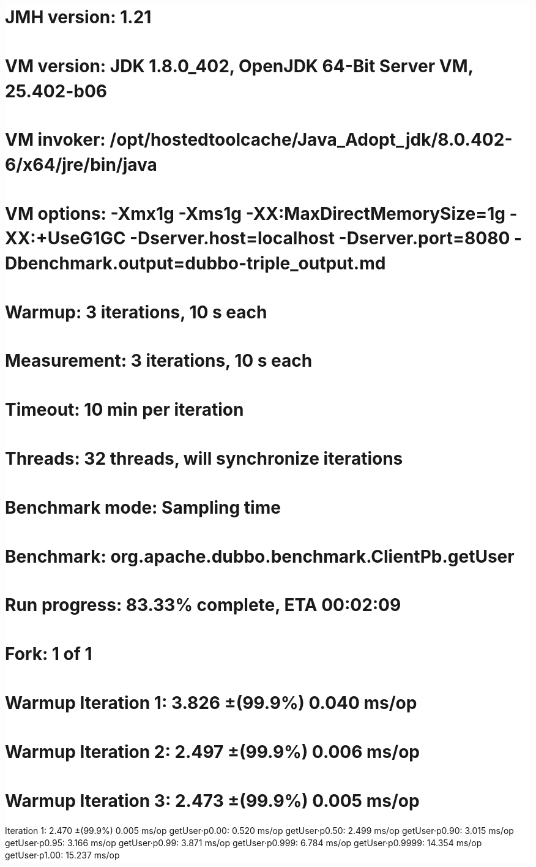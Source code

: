 
# JMH version: 1.21
# VM version: JDK 1.8.0_402, OpenJDK 64-Bit Server VM, 25.402-b06
# VM invoker: /opt/hostedtoolcache/Java_Adopt_jdk/8.0.402-6/x64/jre/bin/java
# VM options: -Xmx1g -Xms1g -XX:MaxDirectMemorySize=1g -XX:+UseG1GC -Dserver.host=localhost -Dserver.port=8080 -Dbenchmark.output=dubbo-triple_output.md
# Warmup: 3 iterations, 10 s each
# Measurement: 3 iterations, 10 s each
# Timeout: 10 min per iteration
# Threads: 32 threads, will synchronize iterations
# Benchmark mode: Sampling time
# Benchmark: org.apache.dubbo.benchmark.ClientPb.getUser

# Run progress: 83.33% complete, ETA 00:02:09
# Fork: 1 of 1
# Warmup Iteration   1: 3.826 ±(99.9%) 0.040 ms/op
# Warmup Iteration   2: 2.497 ±(99.9%) 0.006 ms/op
# Warmup Iteration   3: 2.473 ±(99.9%) 0.005 ms/op
Iteration   1: 2.470 ±(99.9%) 0.005 ms/op
                 getUser·p0.00:   0.520 ms/op
                 getUser·p0.50:   2.499 ms/op
                 getUser·p0.90:   3.015 ms/op
                 getUser·p0.95:   3.166 ms/op
                 getUser·p0.99:   3.871 ms/op
                 getUser·p0.999:  6.784 ms/op
                 getUser·p0.9999: 14.354 ms/op
                 getUser·p1.00:   15.237 ms/op
